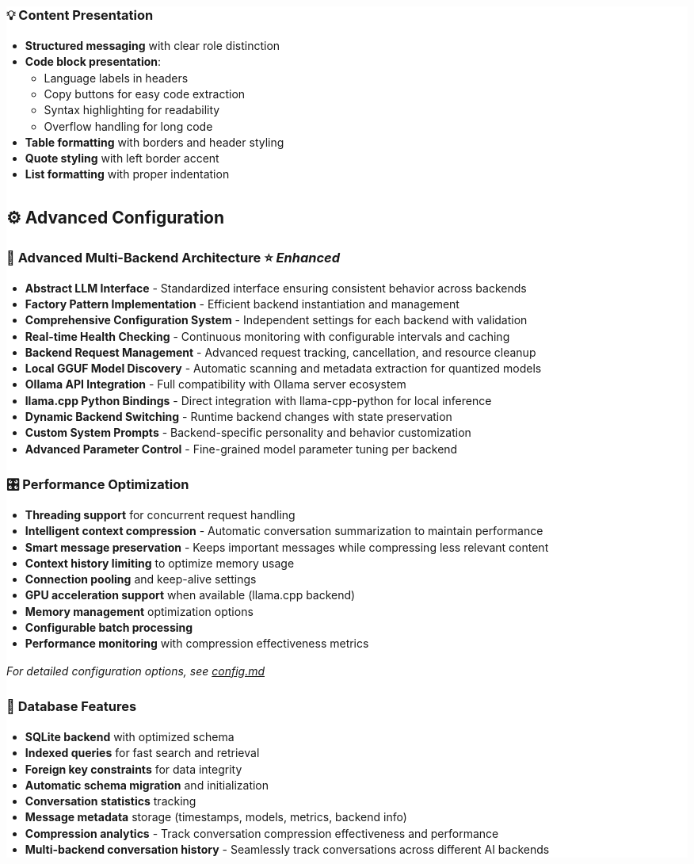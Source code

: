 ### 💡 **Content Presentation**
- **Structured messaging** with clear role distinction
- **Code block presentation**:
  - Language labels in headers
  - Copy buttons for easy code extraction
  - Syntax highlighting for readability
  - Overflow handling for long code
- **Table formatting** with borders and header styling
- **Quote styling** with left border accent
- **List formatting** with proper indentation

## ⚙️ Advanced Configuration

### 🔧 **Advanced Multi-Backend Architecture** ⭐ *Enhanced*
- **Abstract LLM Interface** - Standardized interface ensuring consistent behavior across backends
- **Factory Pattern Implementation** - Efficient backend instantiation and management
- **Comprehensive Configuration System** - Independent settings for each backend with validation
- **Real-time Health Checking** - Continuous monitoring with configurable intervals and caching
- **Backend Request Management** - Advanced request tracking, cancellation, and resource cleanup
- **Local GGUF Model Discovery** - Automatic scanning and metadata extraction for quantized models
- **Ollama API Integration** - Full compatibility with Ollama server ecosystem
- **llama.cpp Python Bindings** - Direct integration with llama-cpp-python for local inference
- **Dynamic Backend Switching** - Runtime backend changes with state preservation
- **Custom System Prompts** - Backend-specific personality and behavior customization
- **Advanced Parameter Control** - Fine-grained model parameter tuning per backend

### 🎛️ **Performance Optimization**
- **Threading support** for concurrent request handling
- **Intelligent context compression** - Automatic conversation summarization to maintain performance
- **Smart message preservation** - Keeps important messages while compressing less relevant content
- **Context history limiting** to optimize memory usage
- **Connection pooling** and keep-alive settings
- **GPU acceleration support** when available (llama.cpp backend)
- **Memory management** optimization options
- **Configurable batch processing**
- **Performance monitoring** with compression effectiveness metrics

*For detailed configuration options, see [config.md](config.md)*

### 📁 **Database Features**
- **SQLite backend** with optimized schema
- **Indexed queries** for fast search and retrieval
- **Foreign key constraints** for data integrity
- **Automatic schema migration** and initialization
- **Conversation statistics** tracking
- **Message metadata** storage (timestamps, models, metrics, backend info)
- **Compression analytics** - Track conversation compression effectiveness and performance
- **Multi-backend conversation history** - Seamlessly track conversations across different AI backends
